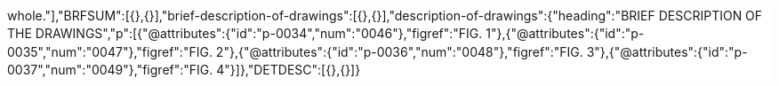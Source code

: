whole."],"BRFSUM":[{},{}],"brief-description-of-drawings":[{},{}],"description-of-drawings":{"heading":"BRIEF DESCRIPTION OF THE DRAWINGS","p":[{"@attributes":{"id":"p-0034","num":"0046"},"figref":"FIG. 1"},{"@attributes":{"id":"p-0035","num":"0047"},"figref":"FIG. 2"},{"@attributes":{"id":"p-0036","num":"0048"},"figref":"FIG. 3"},{"@attributes":{"id":"p-0037","num":"0049"},"figref":"FIG. 4"}]},"DETDESC":[{},{}]}
